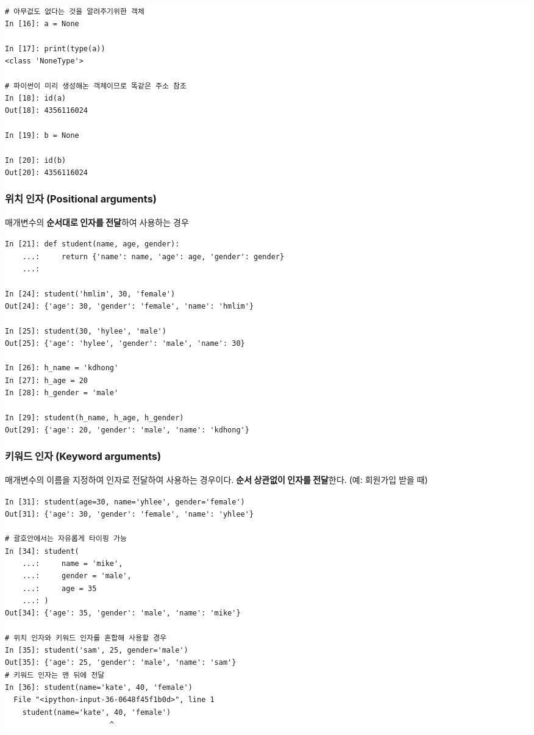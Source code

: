 ```shell
# 아무겂도 없다는 것을 알려주기위한 객체
In [16]: a = None

In [17]: print(type(a))
<class 'NoneType'>

# 파이썬이 미리 생성해논 객체이므로 똑같은 주소 참조
In [18]: id(a)
Out[18]: 4356116024

In [19]: b = None

In [20]: id(b)
Out[20]: 4356116024
```



### 위치 인자 (Positional arguments)

매개변수의 **순서대로 인자를 전달**하여 사용하는 경우

```shell
In [21]: def student(name, age, gender):
    ...:     return {'name': name, 'age': age, 'gender': gender}
    ...:

In [24]: student('hmlim', 30, 'female')
Out[24]: {'age': 30, 'gender': 'female', 'name': 'hmlim'}

In [25]: student(30, 'hylee', 'male')
Out[25]: {'age': 'hylee', 'gender': 'male', 'name': 30}

In [26]: h_name = 'kdhong'
In [27]: h_age = 20
In [28]: h_gender = 'male'

In [29]: student(h_name, h_age, h_gender)
Out[29]: {'age': 20, 'gender': 'male', 'name': 'kdhong'}
```



### 키워드 인자 (Keyword arguments)

매개변수의 이름을 지정하여 인자로 전달하여 사용하는 경우이다. **순서 상관없이 인자를 전달**한다. (예: 회원가입 받을 때)

```shell
In [31]: student(age=30, name='yhlee', gender='female')
Out[31]: {'age': 30, 'gender': 'female', 'name': 'yhlee'}

# 괄호안에서는 자유롭게 타이핑 가능
In [34]: student(
    ...:     name = 'mike',
    ...:     gender = 'male',
    ...:     age = 35
    ...: )
Out[34]: {'age': 35, 'gender': 'male', 'name': 'mike'}

# 위치 인자와 키워드 인자를 혼합해 사용할 경우
In [35]: student('sam', 25, gender='male')
Out[35]: {'age': 25, 'gender': 'male', 'name': 'sam'}
# 키워드 인자는 맨 뒤에 전달
In [36]: student(name='kate', 40, 'female')
  File "<ipython-input-36-0648f45f1b0d>", line 1
    student(name='kate', 40, 'female')
                        ^
```